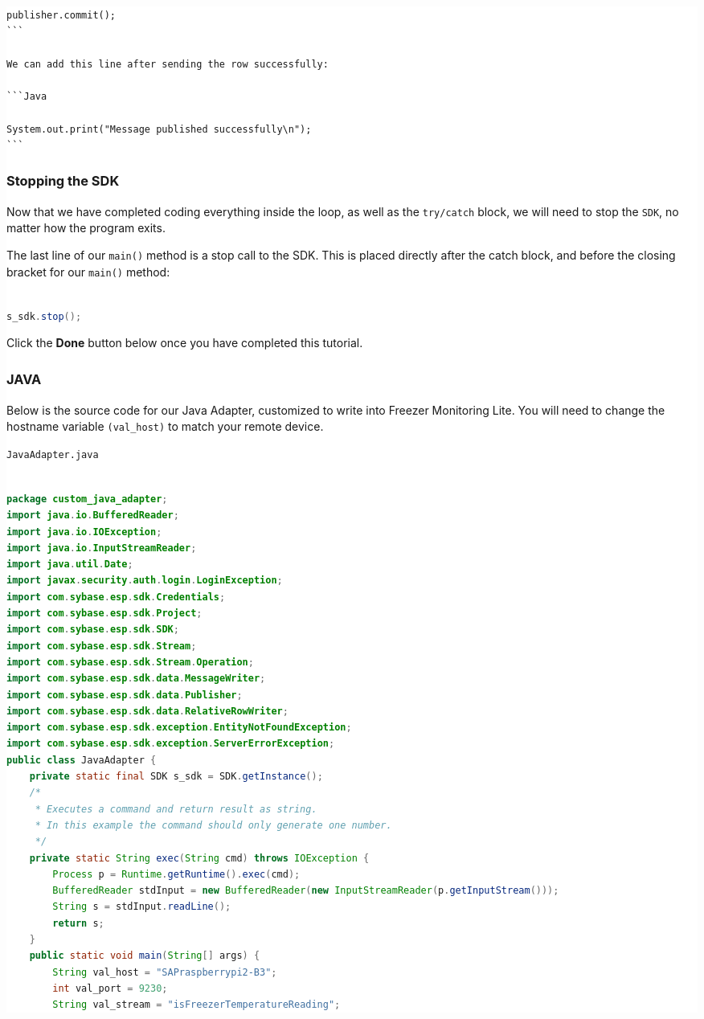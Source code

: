     publisher.commit();
    ```

    We can add this line after sending the row successfully:

    ```Java

    System.out.print("Message published successfully\n");
    ```


### Stopping the SDK


Now that we have completed coding everything inside the loop, as well as the `try/catch` block, we will need to stop the `SDK`, no matter how the program exits.

The last line of our `main()` method is a stop call to the SDK. This is placed directly after the catch block, and before the closing bracket for our `main()` method:

```Java

s_sdk.stop();
```

Click the **Done** button below once you have completed this tutorial.


### JAVA

Below is the source code for our Java Adapter, customized to write into Freezer Monitoring Lite. You will need to change the hostname variable `(val_host)` to match your remote device.

`JavaAdapter.java`

```Java

package custom_java_adapter;
import java.io.BufferedReader;
import java.io.IOException;
import java.io.InputStreamReader;
import java.util.Date;
import javax.security.auth.login.LoginException;
import com.sybase.esp.sdk.Credentials;
import com.sybase.esp.sdk.Project;
import com.sybase.esp.sdk.SDK;
import com.sybase.esp.sdk.Stream;
import com.sybase.esp.sdk.Stream.Operation;
import com.sybase.esp.sdk.data.MessageWriter;
import com.sybase.esp.sdk.data.Publisher;
import com.sybase.esp.sdk.data.RelativeRowWriter;
import com.sybase.esp.sdk.exception.EntityNotFoundException;
import com.sybase.esp.sdk.exception.ServerErrorException;
public class JavaAdapter {
    private static final SDK s_sdk = SDK.getInstance();
    /*
     * Executes a command and return result as string.
     * In this example the command should only generate one number.
     */
    private static String exec(String cmd) throws IOException {
        Process p = Runtime.getRuntime().exec(cmd);
        BufferedReader stdInput = new BufferedReader(new InputStreamReader(p.getInputStream()));
        String s = stdInput.readLine();
        return s;
    }
    public static void main(String[] args) {
        String val_host = "SAPraspberrypi2-B3";
        int val_port = 9230;
        String val_stream = "isFreezerTemperatureReading";
```